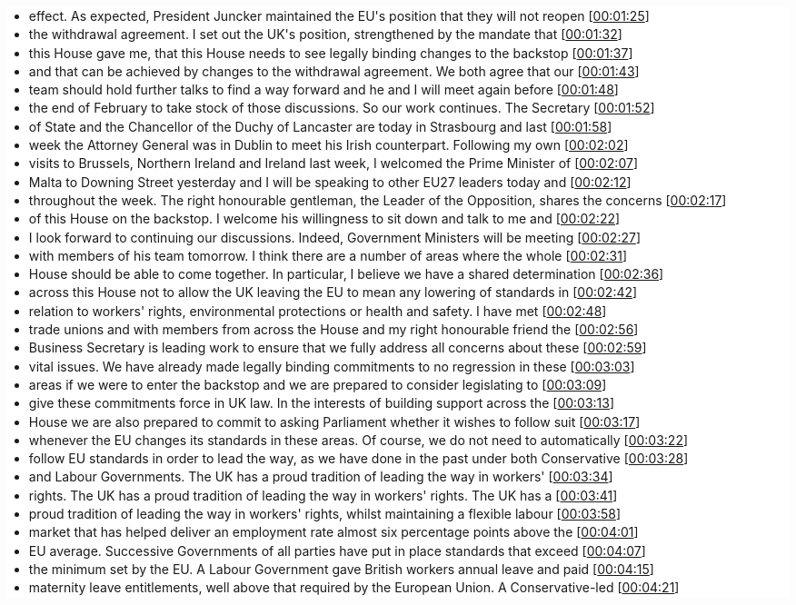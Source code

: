 *  effect. As expected, President Juncker maintained the EU's position that they will not reopen [[00:01:25](https://www.youtube.com/watch?v=_z6-owMWbCM&t=85.64s)]
*  the withdrawal agreement. I set out the UK's position, strengthened by the mandate that [[00:01:32](https://www.youtube.com/watch?v=_z6-owMWbCM&t=92.88000000000001s)]
*  this House gave me, that this House needs to see legally binding changes to the backstop [[00:01:37](https://www.youtube.com/watch?v=_z6-owMWbCM&t=97.64s)]
*  and that can be achieved by changes to the withdrawal agreement. We both agree that our [[00:01:43](https://www.youtube.com/watch?v=_z6-owMWbCM&t=103.58s)]
*  team should hold further talks to find a way forward and he and I will meet again before [[00:01:48](https://www.youtube.com/watch?v=_z6-owMWbCM&t=108.02s)]
*  the end of February to take stock of those discussions. So our work continues. The Secretary [[00:01:52](https://www.youtube.com/watch?v=_z6-owMWbCM&t=112.98s)]
*  of State and the Chancellor of the Duchy of Lancaster are today in Strasbourg and last [[00:01:58](https://www.youtube.com/watch?v=_z6-owMWbCM&t=118.74000000000001s)]
*  week the Attorney General was in Dublin to meet his Irish counterpart. Following my own [[00:02:02](https://www.youtube.com/watch?v=_z6-owMWbCM&t=122.98s)]
*  visits to Brussels, Northern Ireland and Ireland last week, I welcomed the Prime Minister of [[00:02:07](https://www.youtube.com/watch?v=_z6-owMWbCM&t=127.5s)]
*  Malta to Downing Street yesterday and I will be speaking to other EU27 leaders today and [[00:02:12](https://www.youtube.com/watch?v=_z6-owMWbCM&t=132.14s)]
*  throughout the week. The right honourable gentleman, the Leader of the Opposition, shares the concerns [[00:02:17](https://www.youtube.com/watch?v=_z6-owMWbCM&t=137.33999999999997s)]
*  of this House on the backstop. I welcome his willingness to sit down and talk to me and [[00:02:22](https://www.youtube.com/watch?v=_z6-owMWbCM&t=142.61999999999998s)]
*  I look forward to continuing our discussions. Indeed, Government Ministers will be meeting [[00:02:27](https://www.youtube.com/watch?v=_z6-owMWbCM&t=147.54s)]
*  with members of his team tomorrow. I think there are a number of areas where the whole [[00:02:31](https://www.youtube.com/watch?v=_z6-owMWbCM&t=151.73999999999998s)]
*  House should be able to come together. In particular, I believe we have a shared determination [[00:02:36](https://www.youtube.com/watch?v=_z6-owMWbCM&t=156.24s)]
*  across this House not to allow the UK leaving the EU to mean any lowering of standards in [[00:02:42](https://www.youtube.com/watch?v=_z6-owMWbCM&t=162.20000000000002s)]
*  relation to workers' rights, environmental protections or health and safety. I have met [[00:02:48](https://www.youtube.com/watch?v=_z6-owMWbCM&t=168.06s)]
*  trade unions and with members from across the House and my right honourable friend the [[00:02:56](https://www.youtube.com/watch?v=_z6-owMWbCM&t=176.10000000000002s)]
*  Business Secretary is leading work to ensure that we fully address all concerns about these [[00:02:59](https://www.youtube.com/watch?v=_z6-owMWbCM&t=179.8s)]
*  vital issues. We have already made legally binding commitments to no regression in these [[00:03:03](https://www.youtube.com/watch?v=_z6-owMWbCM&t=183.96s)]
*  areas if we were to enter the backstop and we are prepared to consider legislating to [[00:03:09](https://www.youtube.com/watch?v=_z6-owMWbCM&t=189.07999999999998s)]
*  give these commitments force in UK law. In the interests of building support across the [[00:03:13](https://www.youtube.com/watch?v=_z6-owMWbCM&t=193.16s)]
*  House we are also prepared to commit to asking Parliament whether it wishes to follow suit [[00:03:17](https://www.youtube.com/watch?v=_z6-owMWbCM&t=197.96s)]
*  whenever the EU changes its standards in these areas. Of course, we do not need to automatically [[00:03:22](https://www.youtube.com/watch?v=_z6-owMWbCM&t=202.96s)]
*  follow EU standards in order to lead the way, as we have done in the past under both Conservative [[00:03:28](https://www.youtube.com/watch?v=_z6-owMWbCM&t=208.76000000000002s)]
*  and Labour Governments. The UK has a proud tradition of leading the way in workers' [[00:03:34](https://www.youtube.com/watch?v=_z6-owMWbCM&t=214.52s)]
*  rights. The UK has a proud tradition of leading the way in workers' rights. The UK has a [[00:03:41](https://www.youtube.com/watch?v=_z6-owMWbCM&t=221.52s)]
*  proud tradition of leading the way in workers' rights, whilst maintaining a flexible labour [[00:03:58](https://www.youtube.com/watch?v=_z6-owMWbCM&t=238.4s)]
*  market that has helped deliver an employment rate almost six percentage points above the [[00:04:01](https://www.youtube.com/watch?v=_z6-owMWbCM&t=241.56s)]
*  EU average. Successive Governments of all parties have put in place standards that exceed [[00:04:07](https://www.youtube.com/watch?v=_z6-owMWbCM&t=247.64000000000001s)]
*  the minimum set by the EU. A Labour Government gave British workers annual leave and paid [[00:04:15](https://www.youtube.com/watch?v=_z6-owMWbCM&t=255.64000000000001s)]
*  maternity leave entitlements, well above that required by the European Union. A Conservative-led [[00:04:21](https://www.youtube.com/watch?v=_z6-owMWbCM&t=261.08s)]